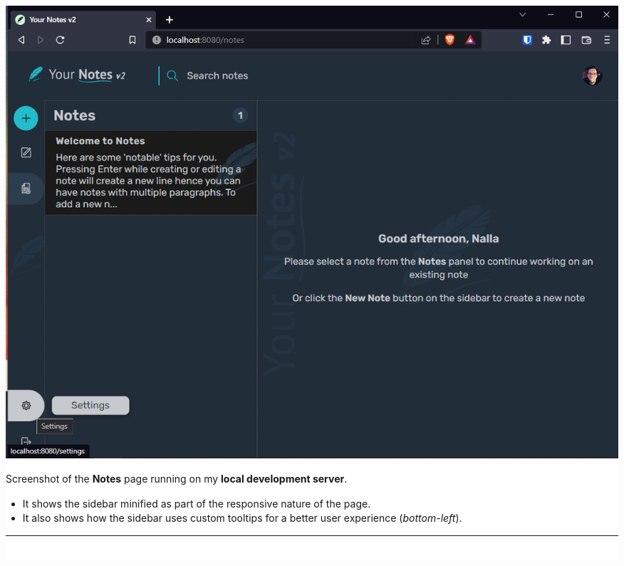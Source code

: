 ![](./src/assets/markdown_images/9.png)

Screenshot of the **Notes** page running on my **local development server**.

- It shows the sidebar minified as part of the responsive nature of the page.
- It also shows how the sidebar uses custom tooltips for a better user experience (_bottom-left_).

---

<br/>
